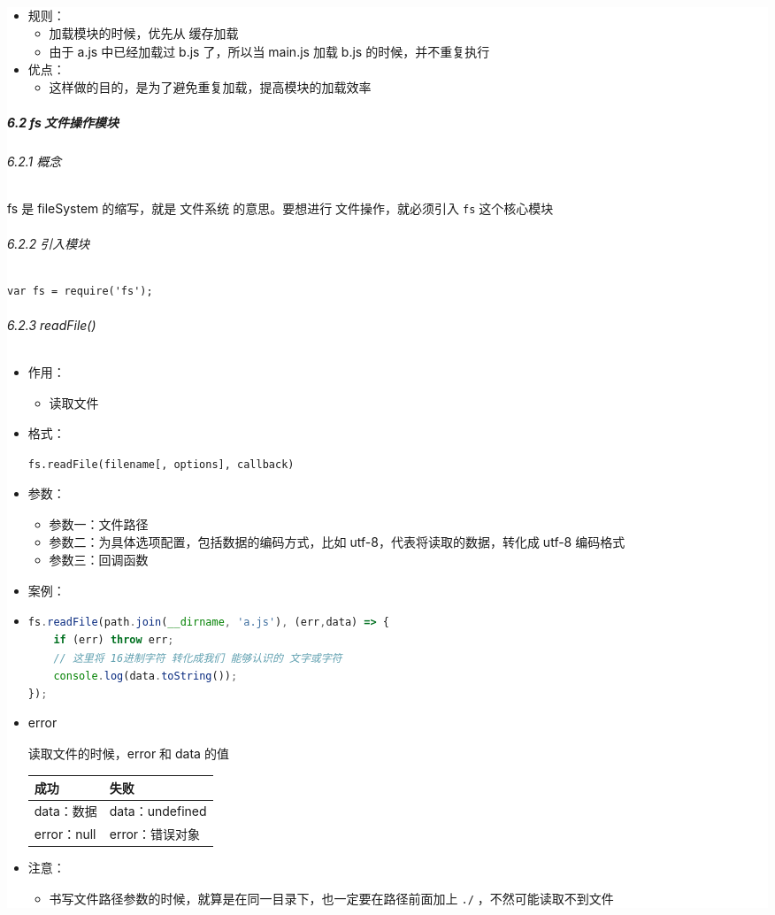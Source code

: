 - 规则：
  - 加载模块的时候，优先从 缓存加载
  - 由于 a.js 中已经加载过 b.js 了，所以当 main.js 加载 b.js 的时候，并不重复执行
- 优点：
  - 这样做的目的，是为了避免重复加载，提高模块的加载效率



##### 6.2 fs 文件操作模块

###### 6.2.1 概念

fs 是 fileSystem 的缩写，就是 文件系统 的意思。要想进行 文件操作，就必须引入 `fs` 这个核心模块



###### 6.2.2 引入模块

`var fs = require('fs');`



###### 6.2.3 readFile()

   - 作用：

        - 读取文件

   - 格式：

     `fs.readFile(filename[, options], callback)`

   - 参数：
     - 参数一：文件路径
     - 参数二：为具体选项配置，包括数据的编码方式，比如 utf-8，代表将读取的数据，转化成 utf-8 编码格式
     - 参数三：回调函数

   - 案例：

   - ```javascript
     fs.readFile(path.join(__dirname, 'a.js'), (err,data) => {
         if (err) throw err;
         // 这里将 16进制字符 转化成我们 能够认识的 文字或字符
         console.log(data.toString());
     });
     ```

   - error

     读取文件的时候，error 和 data 的值

     | 成功        | 失败            |
     | ----------- | --------------- |
     | data：数据  | data：undefined |
     | error：null | error：错误对象 |

   - 注意：

     - 书写文件路径参数的时候，就算是在同一目录下，也一定要在路径前面加上 `./` ，不然可能读取不到文件
